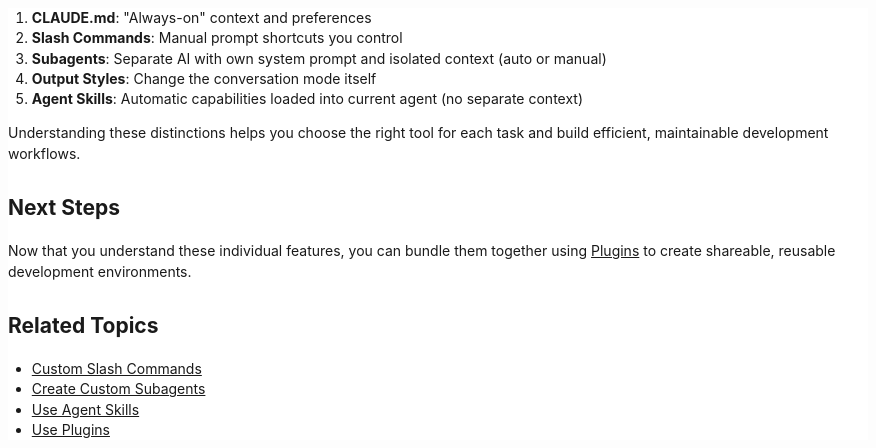 1. **CLAUDE.md**: "Always-on" context and preferences
2. **Slash Commands**: Manual prompt shortcuts you control
3. **Subagents**: Separate AI with own system prompt and isolated context (auto or manual)
4. **Output Styles**: Change the conversation mode itself
5. **Agent Skills**: Automatic capabilities loaded into current agent (no separate context)

Understanding these distinctions helps you choose the right tool for each task and build efficient, maintainable development workflows.

## Next Steps

Now that you understand these individual features, you can bundle them together using [Plugins](./use-plugins) to create shareable, reusable development environments.

## Related Topics

- [Custom Slash Commands](./custom-slash-commands)
- [Create Custom Subagents](./subagents)
- [Use Agent Skills](./agent-skills)
- [Use Plugins](./use-plugins)
